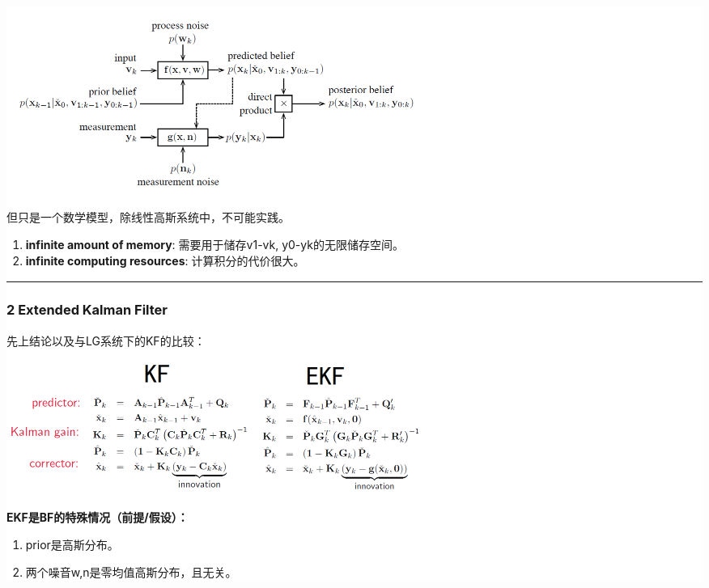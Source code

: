 <img src="/img/in-post/ser/04/image-20201214004543113.png" alt="image-20201214004543113" style="zoom:50%;" />

但只是一个数学模型，除线性高斯系统中，不可能实践。

1. **infinite amount of memory**: 需要用于储存v1-vk, y0-yk的无限储存空间。
2. **infinite computing resources**: 计算积分的代价很大。

---

### 2 Extended Kalman Filter

先上结论以及与LG系统下的KF的比较：

<img src="/img/in-post/ser/04/image-20201214010531893.png" alt="image-20201214010531893" style="zoom:50%;" />

**EKF是BF的特殊情况（前提/假设）：**

1. prior是高斯分布。

2. 两个噪音w,n是零均值高斯分布，且无关。
